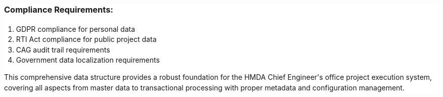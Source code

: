 ### Compliance Requirements:
1. GDPR compliance for personal data
2. RTI Act compliance for public project data
3. CAG audit trail requirements
4. Government data localization requirements

This comprehensive data structure provides a robust foundation for the HMDA Chief Engineer's office project execution system, covering all aspects from master data to transactional processing with proper metadata and configuration management.